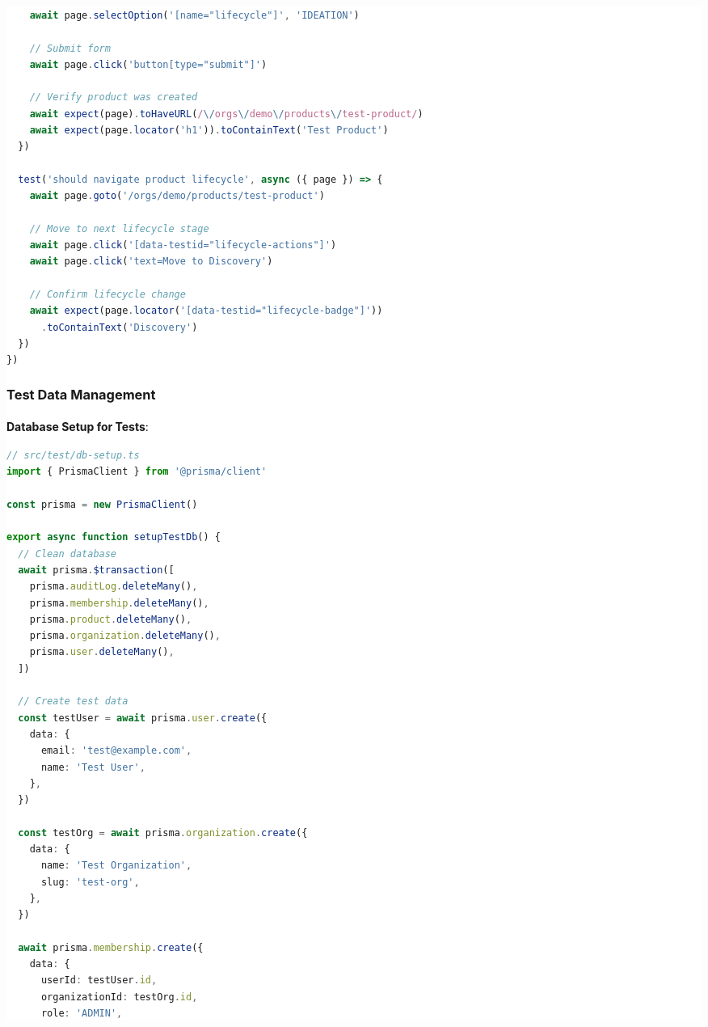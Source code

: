 ```typescript
    await page.selectOption('[name="lifecycle"]', 'IDEATION')
    
    // Submit form
    await page.click('button[type="submit"]')
    
    // Verify product was created
    await expect(page).toHaveURL(/\/orgs\/demo\/products\/test-product/)
    await expect(page.locator('h1')).toContainText('Test Product')
  })

  test('should navigate product lifecycle', async ({ page }) => {
    await page.goto('/orgs/demo/products/test-product')
    
    // Move to next lifecycle stage
    await page.click('[data-testid="lifecycle-actions"]')
    await page.click('text=Move to Discovery')
    
    // Confirm lifecycle change
    await expect(page.locator('[data-testid="lifecycle-badge"]'))
      .toContainText('Discovery')
  })
})
```

### Test Data Management

**Database Setup for Tests**:
```typescript
// src/test/db-setup.ts
import { PrismaClient } from '@prisma/client'

const prisma = new PrismaClient()

export async function setupTestDb() {
  // Clean database
  await prisma.$transaction([
    prisma.auditLog.deleteMany(),
    prisma.membership.deleteMany(),
    prisma.product.deleteMany(),
    prisma.organization.deleteMany(),
    prisma.user.deleteMany(),
  ])

  // Create test data
  const testUser = await prisma.user.create({
    data: {
      email: 'test@example.com',
      name: 'Test User',
    },
  })

  const testOrg = await prisma.organization.create({
    data: {
      name: 'Test Organization',
      slug: 'test-org',
    },
  })

  await prisma.membership.create({
    data: {
      userId: testUser.id,
      organizationId: testOrg.id,
      role: 'ADMIN',
```